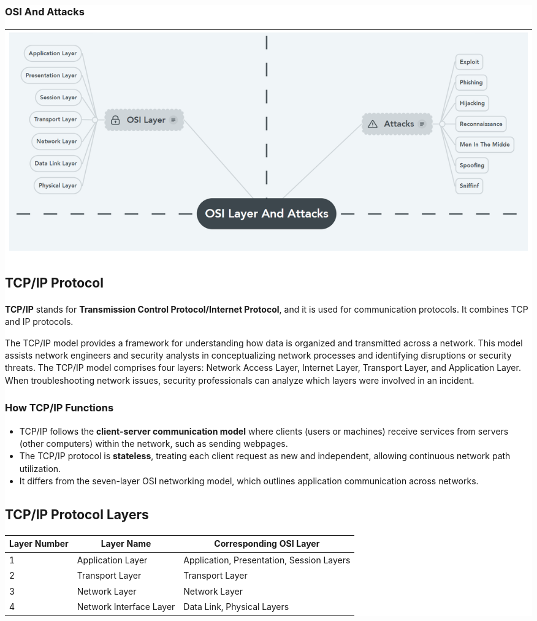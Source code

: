 ### **OSI And Attacks**
|![OSIANDATTACKS](./img/OSI_AND_ATTACKS.png)|
|---|


## **TCP/IP Protocol**

**TCP/IP** stands for **Transmission Control Protocol/Internet Protocol**, and it is used for communication protocols. It combines TCP and IP protocols.

The TCP/IP model provides a framework for understanding how data is organized and transmitted across a network. This model assists network engineers and security analysts in conceptualizing network processes and identifying disruptions or security threats. The TCP/IP model comprises four layers: Network Access Layer, Internet Layer, Transport Layer, and Application Layer. When troubleshooting network issues, security professionals can analyze which layers were involved in an incident.

### **How TCP/IP Functions**

- TCP/IP follows the **client-server communication model** where clients (users or machines) receive services from servers (other computers) within the network, such as sending webpages.
- The TCP/IP protocol is **stateless**, treating each client request as new and independent, allowing continuous network path utilization.
- It differs from the seven-layer OSI networking model, which outlines application communication across networks.



## **TCP/IP Protocol Layers**

| Layer Number | Layer Name                      | Corresponding OSI Layer |
|--------------|---------------------------------|-------------------------|
| 1            | Application Layer               | Application, Presentation, Session Layers |
| 2            | Transport Layer                 | Transport Layer         |
| 3            | Network Layer                   | Network Layer           |
| 4            | Network Interface Layer         | Data Link, Physical Layers |
